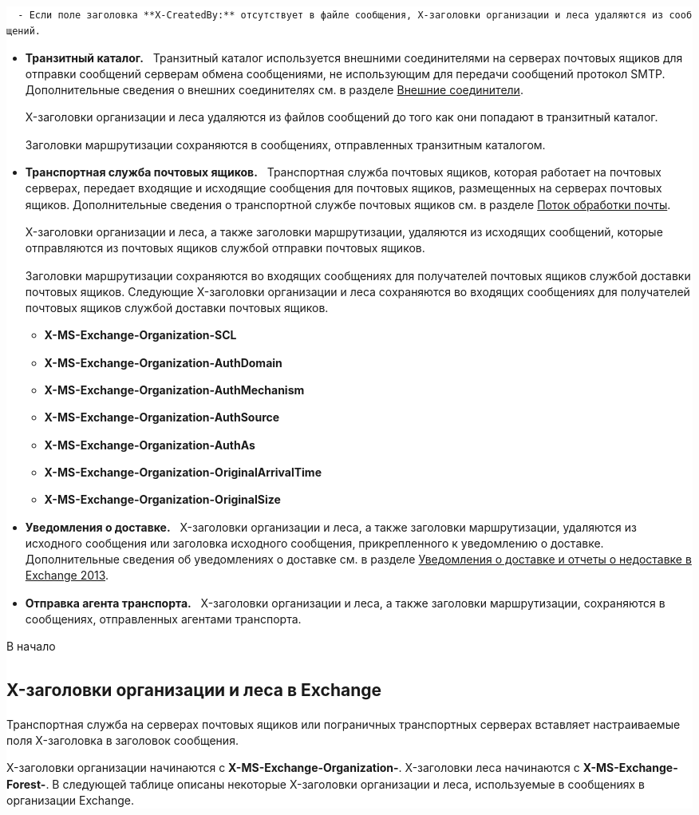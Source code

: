       - Если поле заголовка **X-CreatedBy:** отсутствует в файле сообщения, X-заголовки организации и леса удаляются из сообщений.

  - **Транзитный каталог.**   Транзитный каталог используется внешними соединителями на серверах почтовых ящиков для отправки сообщений серверам обмена сообщениями, не использующим для передачи сообщений протокол SMTP. Дополнительные сведения о внешних соединителях см. в разделе [Внешние соединители](foreign-connectors-exchange-2013-help.md).
    
    X-заголовки организации и леса удаляются из файлов сообщений до того как они попадают в транзитный каталог.
    
    Заголовки маршрутизации сохраняются в сообщениях, отправленных транзитным каталогом.

  - **Транспортная служба почтовых ящиков.**   Транспортная служба почтовых ящиков, которая работает на почтовых серверах, передает входящие и исходящие сообщения для почтовых ящиков, размещенных на серверах почтовых ящиков. Дополнительные сведения о транспортной службе почтовых ящиков см. в разделе [Поток обработки почты](mail-flow-exchange-2013-help.md).
    
    X-заголовки организации и леса, а также заголовки маршрутизации, удаляются из исходящих сообщений, которые отправляются из почтовых ящиков службой отправки почтовых ящиков.
    
    Заголовки маршрутизации сохраняются во входящих сообщениях для получателей почтовых ящиков службой доставки почтовых ящиков. Следующие X-заголовки организации и леса сохраняются во входящих сообщениях для получателей почтовых ящиков службой доставки почтовых ящиков.
    
      - **X-MS-Exchange-Organization-SCL**
    
      - **X-MS-Exchange-Organization-AuthDomain**
    
      - **X-MS-Exchange-Organization-AuthMechanism**
    
      - **X-MS-Exchange-Organization-AuthSource**
    
      - **X-MS-Exchange-Organization-AuthAs**
    
      - **X-MS-Exchange-Organization-OriginalArrivalTime**
    
      - **X-MS-Exchange-Organization-OriginalSize**

  - **Уведомления о доставке.**   X-заголовки организации и леса, а также заголовки маршрутизации, удаляются из исходного сообщения или заголовка исходного сообщения, прикрепленного к уведомлению о доставке. Дополнительные сведения об уведомлениях о доставке см. в разделе [Уведомления о доставке и отчеты о недоставке в Exchange 2013](dsns-and-ndrs-in-exchange-2013-exchange-2013-help.md).

  - **Отправка агента транспорта.**   X-заголовки организации и леса, а также заголовки маршрутизации, сохраняются в сообщениях, отправленных агентами транспорта.

В начало

## X-заголовки организации и леса в Exchange

Транспортная служба на серверах почтовых ящиков или пограничных транспортных серверах вставляет настраиваемые поля X-заголовка в заголовок сообщения.

X-заголовки организации начинаются с **X-MS-Exchange-Organization-**. X-заголовки леса начинаются с **X-MS-Exchange-Forest-**. В следующей таблице описаны некоторые X-заголовки организации и леса, используемые в сообщениях в организации Exchange.

